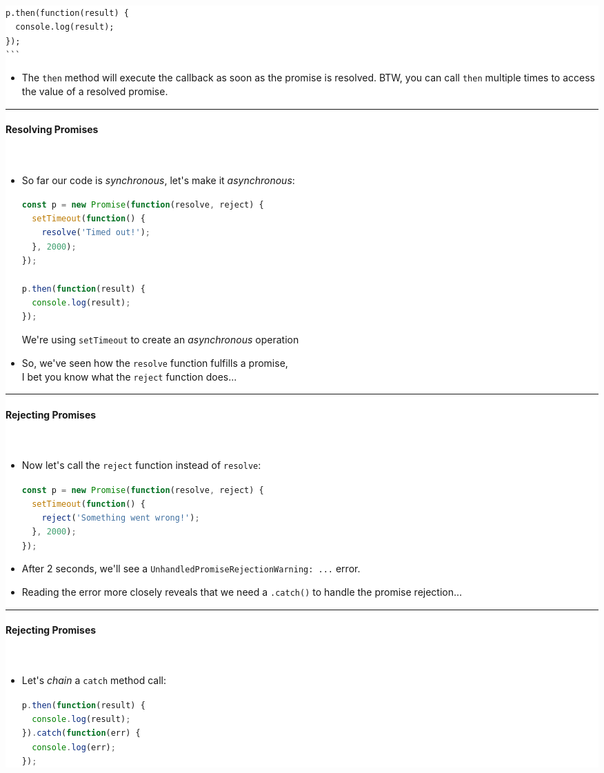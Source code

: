 	p.then(function(result) {
	  console.log(result);
	});
	```

- The `then` method will execute the callback as soon as the promise is resolved. BTW, you can call `then` multiple times to access the value of a resolved promise.

---
#### Resolving Promises
<br>

- So far our code is _synchronous_, let's make it _asynchronous_:

	```js
	const p = new Promise(function(resolve, reject) {
	  setTimeout(function() {
	    resolve('Timed out!');
	  }, 2000);
	});
	
	p.then(function(result) {
	  console.log(result);
	});
	``` 
	We're using `setTimeout` to create an _asynchronous_ operation 

- So, we've seen how the `resolve` function fulfills a promise,<br>I bet you know what the `reject` function does...

---
#### Rejecting Promises
<br>

- Now let's call the `reject` function instead of `resolve`:

	```js
	const p = new Promise(function(resolve, reject) {
	  setTimeout(function() {
	    reject('Something went wrong!');
	  }, 2000);
	});
	```

- After 2 seconds, we'll see a `UnhandledPromiseRejectionWarning: ...` error.

- Reading the error more closely reveals that we need a `.catch()` to handle the promise rejection...  

---
#### Rejecting Promises
<br>

- Let's _chain_ a `catch` method call:

	```js
	p.then(function(result) {
	  console.log(result);
	}).catch(function(err) {
	  console.log(err);
	});
	```
